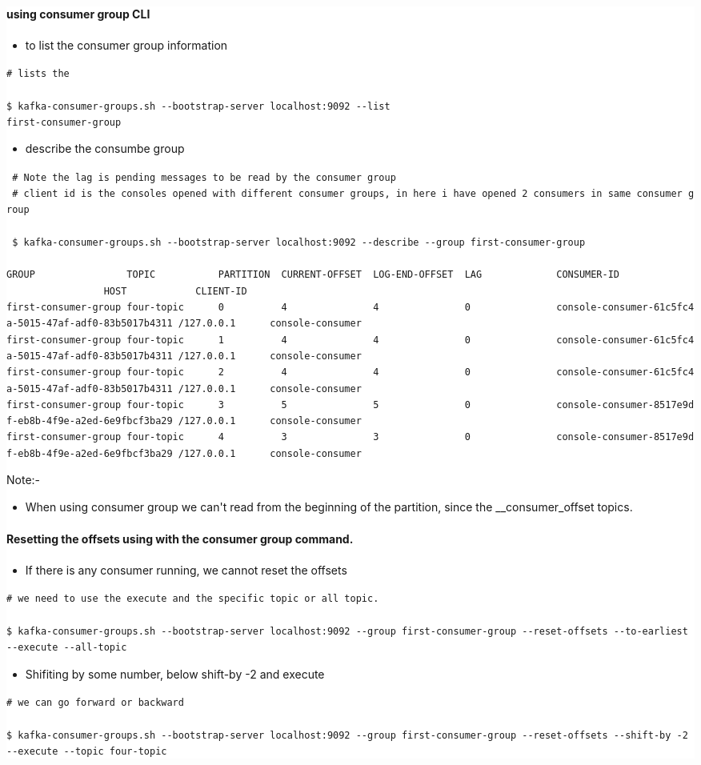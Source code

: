  #### using consumer group CLI
 
 - to list the consumer group information

```
# lists the 

$ kafka-consumer-groups.sh --bootstrap-server localhost:9092 --list 
first-consumer-group
``` 

 - describe the consumbe group
 
```
 # Note the lag is pending messages to be read by the consumer group
 # client id is the consoles opened with different consumer groups, in here i have opened 2 consumers in same consumer group
 
 $ kafka-consumer-groups.sh --bootstrap-server localhost:9092 --describe --group first-consumer-group

GROUP                TOPIC           PARTITION  CURRENT-OFFSET  LOG-END-OFFSET  LAG             CONSUMER-ID
                 HOST            CLIENT-ID
first-consumer-group four-topic      0          4               4               0               console-consumer-61c5fc4a-5015-47af-adf0-83b5017b4311 /127.0.0.1      console-consumer
first-consumer-group four-topic      1          4               4               0               console-consumer-61c5fc4a-5015-47af-adf0-83b5017b4311 /127.0.0.1      console-consumer
first-consumer-group four-topic      2          4               4               0               console-consumer-61c5fc4a-5015-47af-adf0-83b5017b4311 /127.0.0.1      console-consumer
first-consumer-group four-topic      3          5               5               0               console-consumer-8517e9df-eb8b-4f9e-a2ed-6e9fbcf3ba29 /127.0.0.1      console-consumer
first-consumer-group four-topic      4          3               3               0               console-consumer-8517e9df-eb8b-4f9e-a2ed-6e9fbcf3ba29 /127.0.0.1      console-consumer
```

Note:-
  - When using consumer group we can't read from the beginning of the partition, since the __consumer_offset topics.
  

#### Resetting the offsets using with the consumer group command.

- If there is any consumer running, we cannot reset the offsets

```
# we need to use the execute and the specific topic or all topic.

$ kafka-consumer-groups.sh --bootstrap-server localhost:9092 --group first-consumer-group --reset-offsets --to-earliest --execute --all-topic
```

- Shifiting by some number, below shift-by -2 and execute 

```
# we can go forward or backward 

$ kafka-consumer-groups.sh --bootstrap-server localhost:9092 --group first-consumer-group --reset-offsets --shift-by -2 --execute --topic four-topic
```

